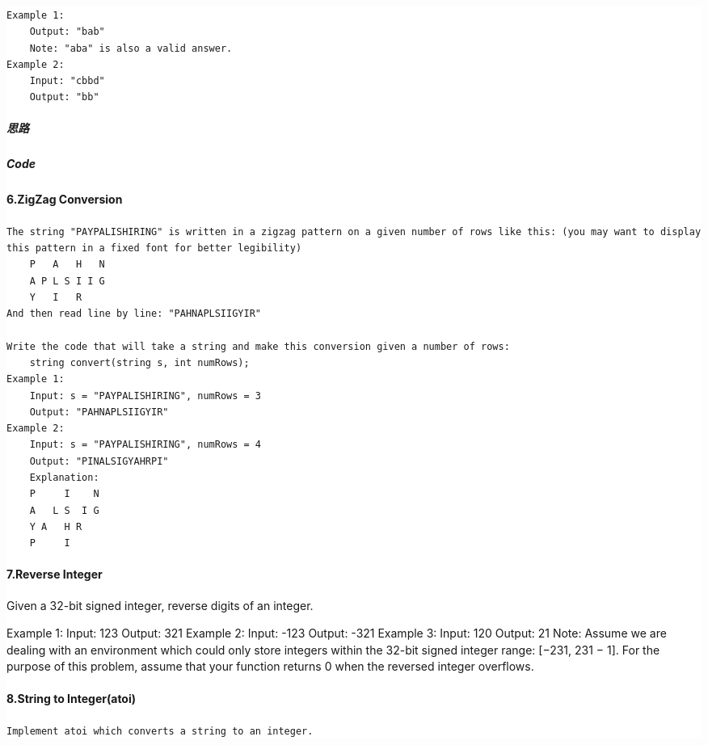     Example 1:
        Output: "bab"
        Note: "aba" is also a valid answer.
    Example 2:
        Input: "cbbd"
        Output: "bb"
##### 思路
##### Code
```

```
#### 6.ZigZag Conversion
    The string "PAYPALISHIRING" is written in a zigzag pattern on a given number of rows like this: (you may want to display this pattern in a fixed font for better legibility)
        P   A   H   N
        A P L S I I G
        Y   I   R
    And then read line by line: "PAHNAPLSIIGYIR"
    
    Write the code that will take a string and make this conversion given a number of rows:
        string convert(string s, int numRows);
    Example 1:
        Input: s = "PAYPALISHIRING", numRows = 3
        Output: "PAHNAPLSIIGYIR"
    Example 2:
        Input: s = "PAYPALISHIRING", numRows = 4
        Output: "PINALSIGYAHRPI"
        Explanation:
        P     I    N
        A   L S  I G
        Y A   H R
        P     I

#### 7.Reverse Integer
Given a 32-bit signed integer, reverse digits of an integer.

Example 1:
    Input: 123
    Output: 321
Example 2:
    Input: -123
    Output: -321
Example 3:
    Input: 120
    Output: 21
Note:
Assume we are dealing with an environment which could only store integers within the 32-bit signed integer range: [−231,  231 − 1]. For the purpose of this problem, assume that your function returns 0 when the reversed integer overflows.


#### 8.String to Integer(atoi)
    Implement atoi which converts a string to an integer.
    